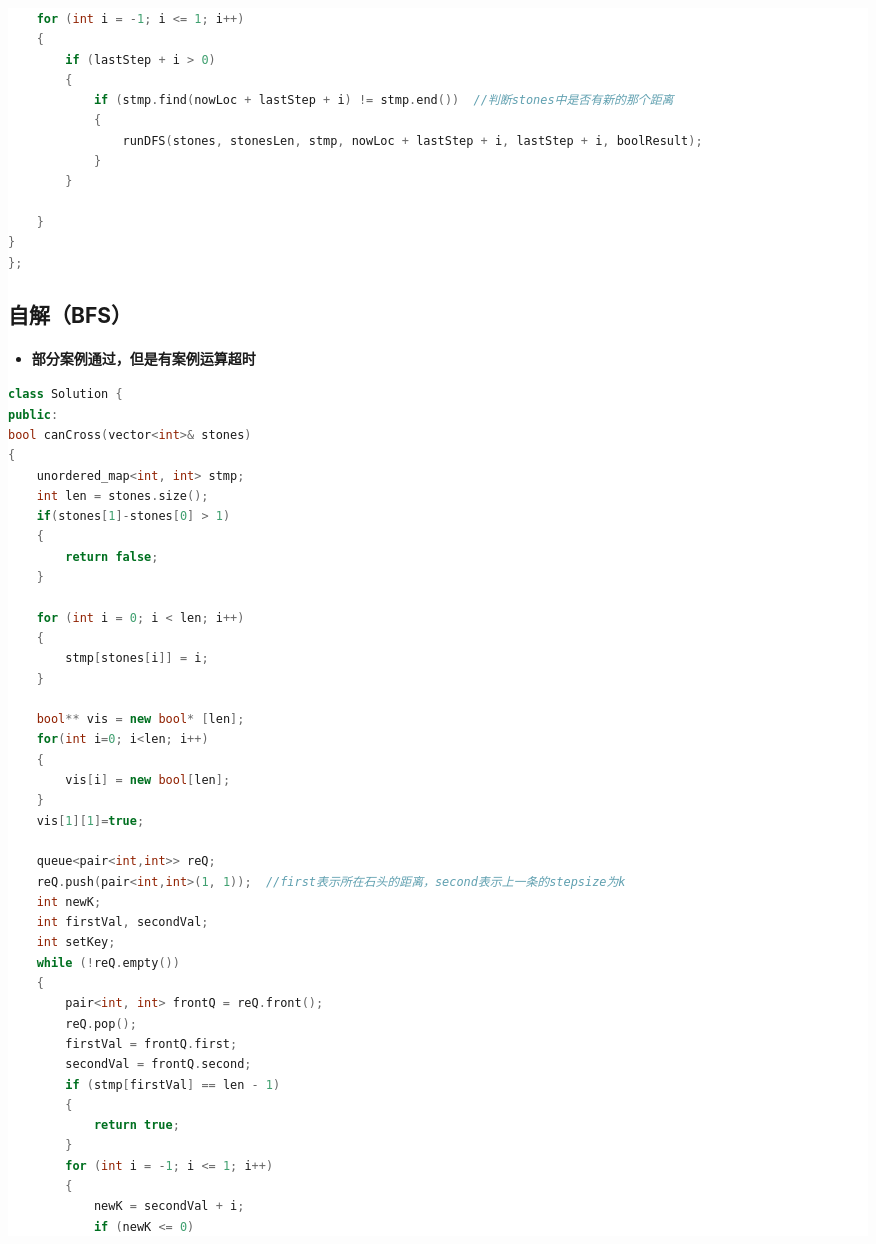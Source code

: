 ```c++
    for (int i = -1; i <= 1; i++)
    {
        if (lastStep + i > 0)
        {
            if (stmp.find(nowLoc + lastStep + i) != stmp.end())  //判断stones中是否有新的那个距离
            {
                runDFS(stones, stonesLen, stmp, nowLoc + lastStep + i, lastStep + i, boolResult);
            }
        }
        
    }
}
};
```



## 自解（BFS）

- **部分案例通过，但是有案例运算超时**

```c++
class Solution {
public:
bool canCross(vector<int>& stones)
{
    unordered_map<int, int> stmp;
    int len = stones.size();
    if(stones[1]-stones[0] > 1)
    {
        return false;
    }

    for (int i = 0; i < len; i++)
    {
        stmp[stones[i]] = i;
    }
	
    bool** vis = new bool* [len];
    for(int i=0; i<len; i++)
    {
        vis[i] = new bool[len];
    }
    vis[1][1]=true;
    
    queue<pair<int,int>> reQ;
    reQ.push(pair<int,int>(1, 1));  //first表示所在石头的距离，second表示上一条的stepsize为k
    int newK;
    int firstVal, secondVal;
    int setKey;
    while (!reQ.empty())
    {
        pair<int, int> frontQ = reQ.front();
        reQ.pop();
        firstVal = frontQ.first;
        secondVal = frontQ.second;
        if (stmp[firstVal] == len - 1)
        {
            return true;
        }
        for (int i = -1; i <= 1; i++)
        {
            newK = secondVal + i;
            if (newK <= 0)
```